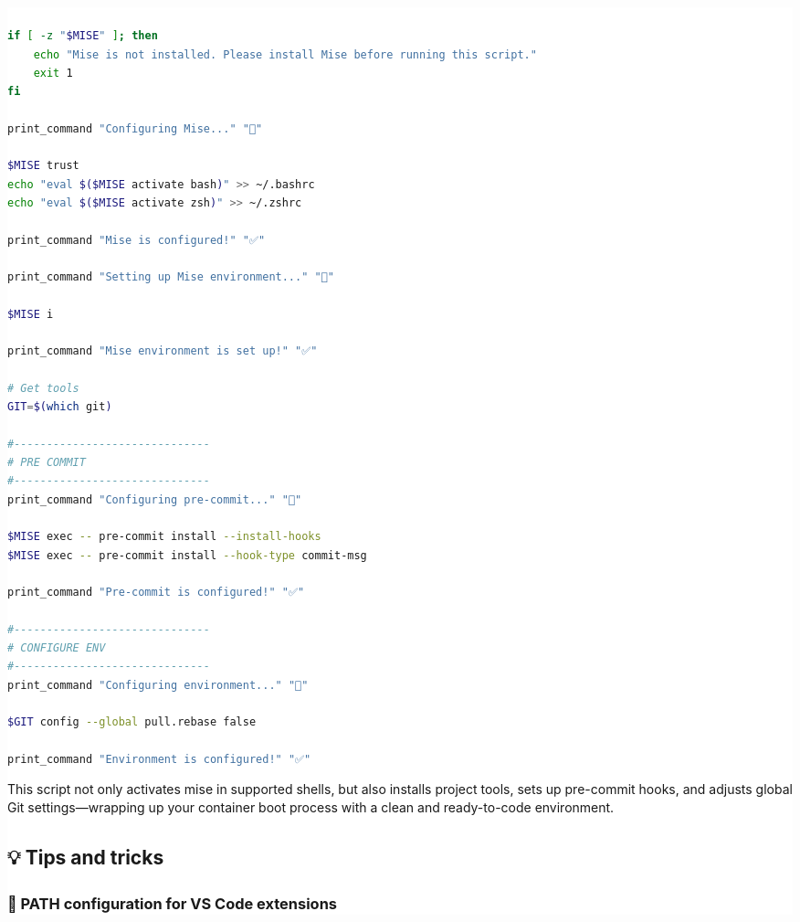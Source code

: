 ```bash

if [ -z "$MISE" ]; then
    echo "Mise is not installed. Please install Mise before running this script."
    exit 1
fi

print_command "Configuring Mise..." "🔧"

$MISE trust
echo "eval $($MISE activate bash)" >> ~/.bashrc
echo "eval $($MISE activate zsh)" >> ~/.zshrc

print_command "Mise is configured!" "✅"

print_command "Setting up Mise environment..." "🚀"

$MISE i

print_command "Mise environment is set up!" "✅"

# Get tools
GIT=$(which git)

#------------------------------
# PRE COMMIT
#------------------------------
print_command "Configuring pre-commit..." "🔧"

$MISE exec -- pre-commit install --install-hooks
$MISE exec -- pre-commit install --hook-type commit-msg

print_command "Pre-commit is configured!" "✅"

#------------------------------
# CONFIGURE ENV
#------------------------------
print_command "Configuring environment..." "🔧"

$GIT config --global pull.rebase false

print_command "Environment is configured!" "✅"
```

This script not only activates mise in supported shells, but also installs project tools, sets up pre-commit hooks, and adjusts global Git settings—wrapping up your container boot process with a clean and ready-to-code environment.

## 💡 Tips and tricks

### 🔌 PATH configuration for VS Code extensions
